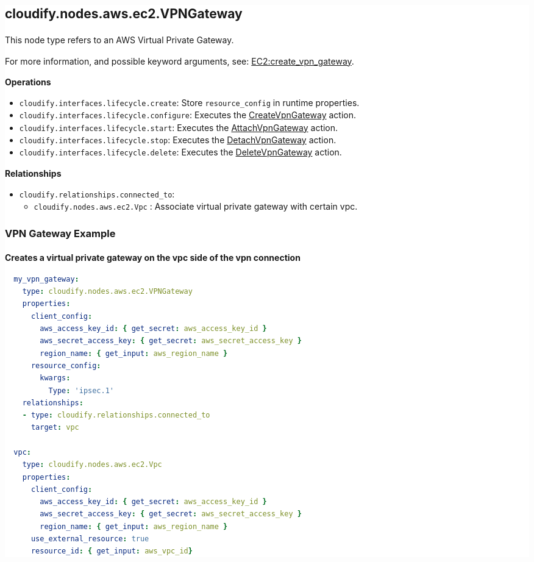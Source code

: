## **cloudify.nodes.aws.ec2.VPNGateway**

This node type refers to an AWS Virtual Private Gateway.

For more information, and possible keyword arguments, see: [EC2:create_vpn_gateway](ttp://boto3.readthedocs.io/en/latest/reference/services/ec2.html#EC2.Client.create_vpn_gateway).

**Operations**

  * `cloudify.interfaces.lifecycle.create`: Store `resource_config` in runtime properties.
  * `cloudify.interfaces.lifecycle.configure`: Executes the [CreateVpnGateway](https://docs.aws.amazon.com/AWSEC2/latest/APIReference/API_CreateVpnGateway.html) action.
  * `cloudify.interfaces.lifecycle.start`: Executes the [AttachVpnGateway](https://docs.aws.amazon.com/AWSEC2/latest/APIReference/API_AttachVpnGateway.html) action.
  * `cloudify.interfaces.lifecycle.stop`: Executes the [DetachVpnGateway](https://docs.aws.amazon.com/AWSEC2/latest/APIReference/API_DetachVpnGateway.html) action.
  * `cloudify.interfaces.lifecycle.delete`: Executes the [DeleteVpnGateway](https://docs.aws.amazon.com/AWSEC2/latest/APIReference/API_DeleteVpnGateway.html) action.

**Relationships**

  * `cloudify.relationships.connected_to`:
    * `cloudify.nodes.aws.ec2.Vpc` : Associate virtual private gateway with certain vpc.

### VPN Gateway Example

**Creates a virtual private gateway on the vpc side of the vpn connection**

```yaml
  my_vpn_gateway:
    type: cloudify.nodes.aws.ec2.VPNGateway
    properties:
      client_config:
        aws_access_key_id: { get_secret: aws_access_key_id }
        aws_secret_access_key: { get_secret: aws_secret_access_key }
        region_name: { get_input: aws_region_name }
      resource_config:
        kwargs:
          Type: 'ipsec.1'
    relationships:
    - type: cloudify.relationships.connected_to
      target: vpc

  vpc:
    type: cloudify.nodes.aws.ec2.Vpc
    properties:
      client_config:
        aws_access_key_id: { get_secret: aws_access_key_id }
        aws_secret_access_key: { get_secret: aws_secret_access_key }
        region_name: { get_input: aws_region_name }
      use_external_resource: true
      resource_id: { get_input: aws_vpc_id}
```
